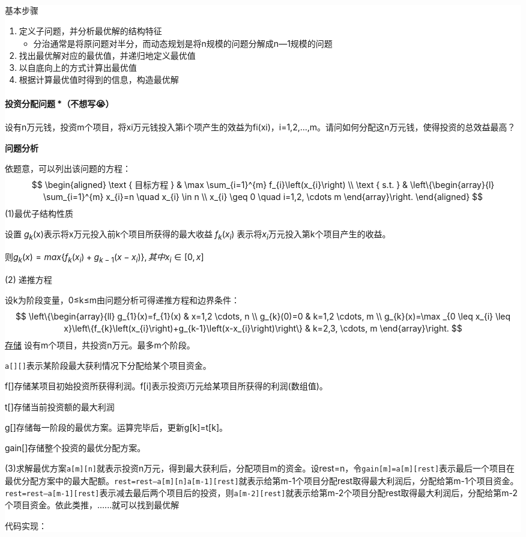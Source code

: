 基本步骤

1. 定义子问题，并分析最优解的结构特征
   - 分治通常是将原问题对半分，而动态规划是将n规模的问题分解成n—1规模的问题
2. 找出最优解对应的最优值，并递归地定义最优值
3. 以自底向上的方式计算出最优值
4. 根据计算最优值时得到的信息，构造最优解

#### 投资分配问题 *（不想写😭）

设有n万元钱，投资m个项目，将xi万元钱投入第i个项产生的效益为fi(xi)，i=1,2,...,m。请问如何分配这n万元钱，使得投资的总效益最高？

**问题分析**

依题意，可以列出该问题的方程：
$$
\begin{aligned}
\text { 目标方程 } & \max \sum_{i=1}^{m} f_{i}\left(x_{i}\right) \\
\text { s.t. } & \left\{\begin{array}{l}
\sum_{i=1}^{m} x_{i}=n \quad x_{i} \in n \\
x_{i} \geq 0 \quad i=1,2, \cdots m
\end{array}\right.
\end{aligned}
$$
(1)最优子结构性质

设置 $g_k$(x)表示将x万元投入前k个项目所获得的最大收益 	$f_k(x_i)$ 表示将$x_i$万元投入第k个项目产生的收益。  

则$g_k(x) = max\{f_k(x_i) + g_{k-1}(x-x_i)\},其中x_i \in [0,x]$ 

(2) 递推方程

设k为阶段变量，0≤k≤m由问题分析可得递推方程和边界条件：
$$
\left\{\begin{array}{ll}
g_{1}(x)=f_{1}(x) & x=1,2 \cdots, n \\
g_{k}(0)=0 & k=1,2 \cdots, m \\
g_{k}(x)=\max _{0 \leq x_{i} \leq x}\left\{f_{k}\left(x_{i}\right)+g_{k-1}\left(x-x_{i}\right)\right\} & k=2,3, \cdots, m
\end{array}\right.
$$
<u>存储</u>	设有m个项目，共投资n万元。最多m个阶段。

`a[][]`表示某阶段最大获利情况下分配给某个项目资金。

f[]存储某项目初始投资所获得利润。f[i]表示投资i万元给某项目所获得的利润(数组值)。

t[]存储当前投资额的最大利润

g[]存储每一阶段的最优方案。运算完毕后，更新g[k]=t[k]。

gain[]存储整个投资的最优分配方案。

(3)求解最优方案`a[m][n]`就表示投资n万元，得到最大获利后，分配项目m的资金。设rest=n，令`gain[m]=a[m][rest]`表示最后一个项目在最优分配方案中的最大配额。`rest=rest–a[m][n]a[m-1][rest]`就表示给第m-1个项目分配rest取得最大利润后，分配给第m-1个项目资金。`rest=rest–a[m-1][rest]`表示减去最后两个项目后的投资，则`a[m-2][rest]`就表示给第m-2个项目分配rest取得最大利润后，分配给第m-2个项目资金。依此类推，......就可以找到最优解

代码实现：
